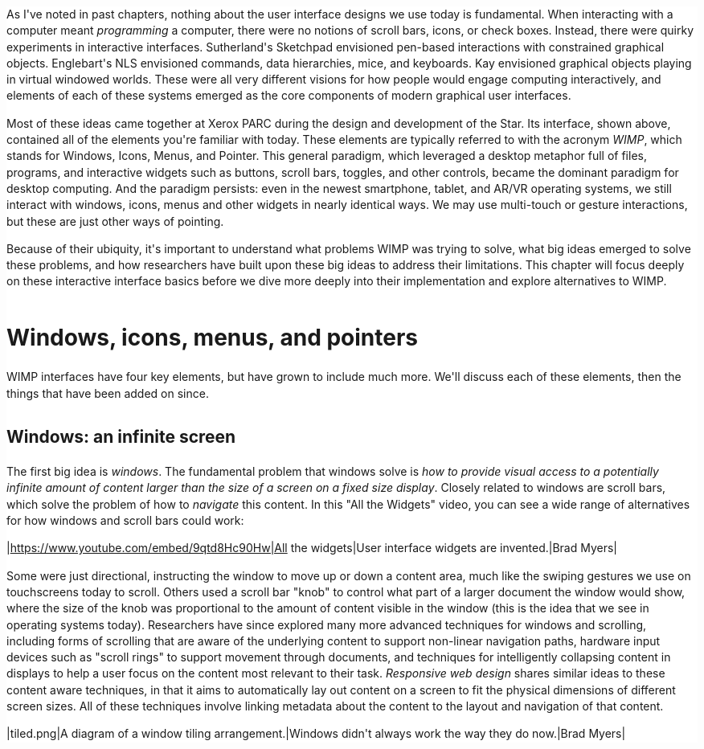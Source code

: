 As I've noted in past chapters, nothing about the user interface designs we use today is fundamental. When interacting with a computer meant _programming_ a computer, there were no notions of scroll bars, icons, or check boxes. Instead, there were quirky experiments in interactive interfaces. Sutherland's Sketchpad envisioned pen-based interactions with constrained graphical objects. Englebart's NLS envisioned commands, data hierarchies, mice, and keyboards. Kay envisioned graphical objects playing in virtual windowed worlds. These were all very different visions for how people would engage computing interactively, and elements of each of these systems emerged as the core components of modern graphical user interfaces.

Most of these ideas came together at Xerox PARC during the design and development of the Star. Its interface, shown above, contained all of the elements you're familiar with today. These elements are typically referred to with the acronym *WIMP*, which stands for Windows, Icons, Menus, and Pointer. This general paradigm, which leveraged a desktop metaphor full of files, programs, and interactive widgets such as buttons, scroll bars, toggles, and other controls, became the dominant paradigm for desktop computing. And the paradigm persists: even in the newest smartphone, tablet, and AR/VR operating systems, we still interact with windows, icons, menus and other widgets in nearly identical ways. We may use multi-touch or gesture interactions, but these are just other ways of pointing.

Because of their ubiquity, it's important to understand what problems WIMP was trying to solve, what big ideas emerged to solve these problems, and how researchers have built upon these big ideas to address their limitations. This chapter will focus deeply on these interactive interface basics before we dive more deeply into their implementation and explore alternatives to WIMP.

# Windows, icons, menus, and pointers

WIMP interfaces have four key elements, but have grown to include much more. We'll discuss each of these elements, then the things that have been added on since.

## Windows: an infinite screen
The first big idea is *windows*. The fundamental problem that windows solve is _how to provide visual access to a potentially infinite amount of content larger than the size of a screen on a fixed size display_. Closely related to windows are scroll bars, which solve the problem of how to _navigate_ this content. In this "All the Widgets" video, you can see a wide range of alternatives for how windows and scroll bars could work:

|https://www.youtube.com/embed/9qtd8Hc90Hw|All the widgets|User interface widgets are invented.|Brad Myers|

Some were just directional, instructing the window to move up or down a content area, much like the swiping gestures we use on touchscreens today to scroll. Others used a scroll bar "knob" to control what part of a larger document the window would show, where the size of the knob was proportional to the amount of content visible in the window (this is the idea that we see in operating systems today). Researchers have since explored many more advanced techniques for windows and scrolling, including forms of scrolling that are aware of the underlying content to support non-linear navigation paths<ishak06>, hardware input devices such as "scroll rings" to support movement through documents<moscovich04>, and techniques for intelligently collapsing content in displays to help a user focus on the content most relevant to their task<baudisch04>. _Responsive web design_ shares similar ideas to these content aware techniques, in that it aims to automatically lay out content on a screen to fit the physical dimensions of different screen sizes<marcotte10>. All of these techniques involve linking metadata about the content to the layout and navigation of that content.
		
|tiled.png|A diagram of a window tiling arrangement.|Windows didn't always work the way they do now.|Brad Myers<myers88>|
